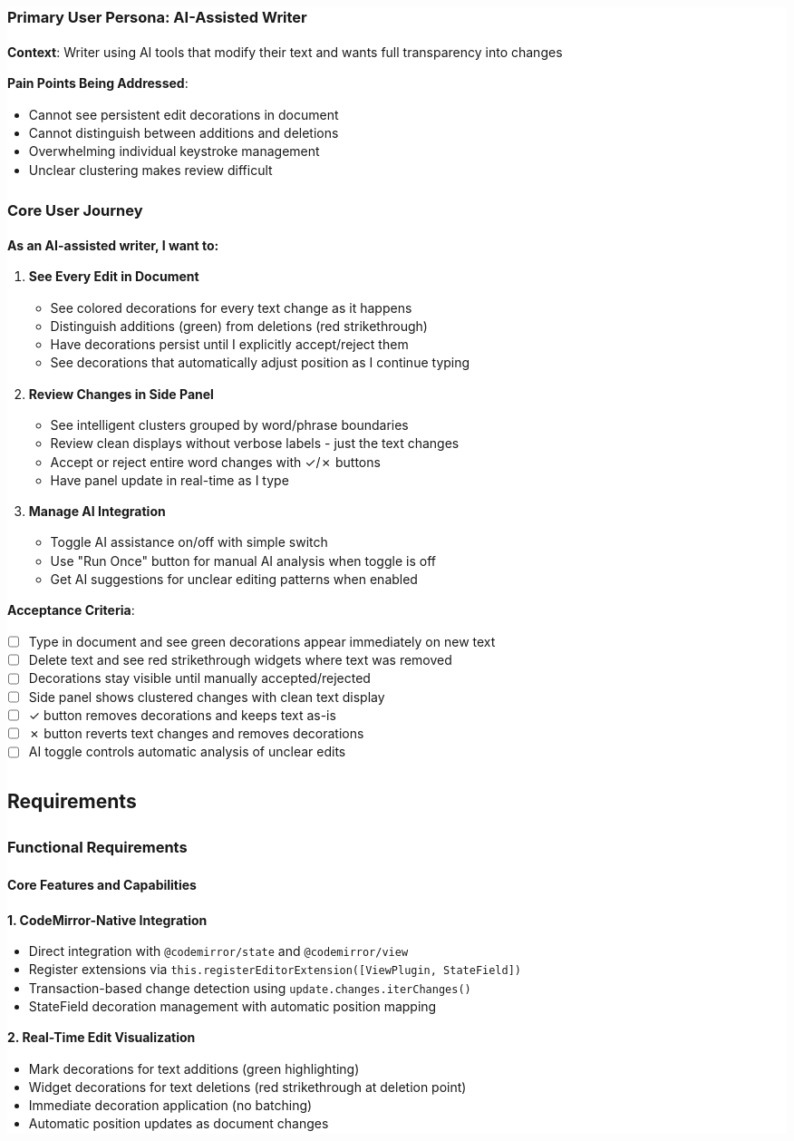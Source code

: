 ### Primary User Persona: AI-Assisted Writer

**Context**: Writer using AI tools that modify their text and wants full transparency into changes

**Pain Points Being Addressed**:
- Cannot see persistent edit decorations in document
- Cannot distinguish between additions and deletions
- Overwhelming individual keystroke management
- Unclear clustering makes review difficult

### Core User Journey

**As an AI-assisted writer, I want to:**

1. **See Every Edit in Document**
   - See colored decorations for every text change as it happens
   - Distinguish additions (green) from deletions (red strikethrough)
   - Have decorations persist until I explicitly accept/reject them
   - See decorations that automatically adjust position as I continue typing

2. **Review Changes in Side Panel**
   - See intelligent clusters grouped by word/phrase boundaries
   - Review clean displays without verbose labels - just the text changes
   - Accept or reject entire word changes with ✓/✗ buttons
   - Have panel update in real-time as I type

3. **Manage AI Integration**
   - Toggle AI assistance on/off with simple switch
   - Use "Run Once" button for manual AI analysis when toggle is off
   - Get AI suggestions for unclear editing patterns when enabled

**Acceptance Criteria**:
- [ ] Type in document and see green decorations appear immediately on new text
- [ ] Delete text and see red strikethrough widgets where text was removed
- [ ] Decorations stay visible until manually accepted/rejected
- [ ] Side panel shows clustered changes with clean text display
- [ ] ✓ button removes decorations and keeps text as-is
- [ ] ✗ button reverts text changes and removes decorations
- [ ] AI toggle controls automatic analysis of unclear edits

## Requirements

### Functional Requirements

#### Core Features and Capabilities

**1. CodeMirror-Native Integration**
- Direct integration with `@codemirror/state` and `@codemirror/view`
- Register extensions via `this.registerEditorExtension([ViewPlugin, StateField])`
- Transaction-based change detection using `update.changes.iterChanges()`
- StateField decoration management with automatic position mapping

**2. Real-Time Edit Visualization**
- Mark decorations for text additions (green highlighting)
- Widget decorations for text deletions (red strikethrough at deletion point)
- Immediate decoration application (no batching)
- Automatic position updates as document changes
